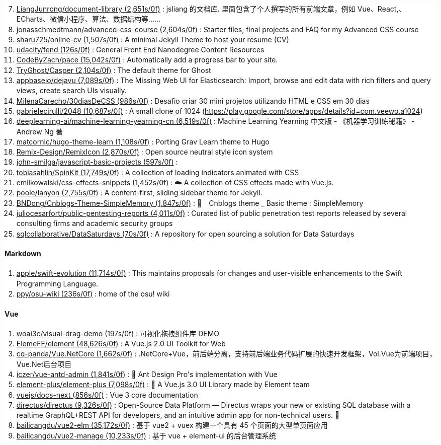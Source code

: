 7. [LiangJunrong/document-library (2,651s/0f)](https://github.com/LiangJunrong/document-library) : jsliang 的文档库. 里面包含了个人撰写的所有前端文章，例如 Vue、React,、ECharts、微信小程序、算法、数据结构等……
8. [jonasschmedtmann/advanced-css-course (2,604s/0f)](https://github.com/jonasschmedtmann/advanced-css-course) : Starter files, final projects and FAQ for my Advanced CSS course
9. [sharu725/online-cv (1,507s/0f)](https://github.com/sharu725/online-cv) : A minimal Jekyll Theme to host your resume (CV)
10. [udacity/fend (126s/0f)](https://github.com/udacity/fend) : General Front End Nanodegree Content Resources
11. [CodeByZach/pace (15,042s/0f)](https://github.com/CodeByZach/pace) : Automatically add a progress bar to your site.
12. [TryGhost/Casper (2,104s/0f)](https://github.com/TryGhost/Casper) : The default theme for Ghost
13. [appbaseio/dejavu (7,089s/0f)](https://github.com/appbaseio/dejavu) : The Missing Web UI for Elasticsearch: Import, browse and edit data with rich filters and query views, create search UIs visually.
14. [MilenaCarecho/30diasDeCSS (986s/0f)](https://github.com/MilenaCarecho/30diasDeCSS) : Desafio criar 30 mini projetos utilizando HTML e CSS em 30 dias
15. [gabrielecirulli/2048 (10,687s/0f)](https://github.com/gabrielecirulli/2048) : A small clone of 1024 (https://play.google.com/store/apps/details?id=com.veewo.a1024)
16. [deeplearning-ai/machine-learning-yearning-cn (6,519s/0f)](https://github.com/deeplearning-ai/machine-learning-yearning-cn) : Machine Learning Yearning 中文版 - 《机器学习训练秘籍》 - Andrew Ng 著
17. [matcornic/hugo-theme-learn (1,108s/0f)](https://github.com/matcornic/hugo-theme-learn) : Porting Grav Learn theme to Hugo
18. [Remix-Design/RemixIcon (2,870s/0f)](https://github.com/Remix-Design/RemixIcon) : Open source neutral style icon system
19. [john-smilga/javascript-basic-projects (597s/0f)](https://github.com/john-smilga/javascript-basic-projects) : 
20. [tobiasahlin/SpinKit (17,749s/0f)](https://github.com/tobiasahlin/SpinKit) : A collection of loading indicators animated with CSS
21. [emilkowalski/css-effects-snippets (1,452s/0f)](https://github.com/emilkowalski/css-effects-snippets) : ☁️ A collection of CSS effects made with Vue.js.
22. [poole/lanyon (2,755s/0f)](https://github.com/poole/lanyon) : A content-first, sliding sidebar theme for Jekyll.
23. [BNDong/Cnblogs-Theme-SimpleMemory (1,847s/0f)](https://github.com/BNDong/Cnblogs-Theme-SimpleMemory) : 🍭　Cnblogs theme _ Basic theme : SimpleMemory
24. [juliocesarfort/public-pentesting-reports (4,011s/0f)](https://github.com/juliocesarfort/public-pentesting-reports) : Curated list of public penetration test reports released by several consulting firms and academic security groups
25. [sqlcollaborative/DataSaturdays (70s/0f)](https://github.com/sqlcollaborative/DataSaturdays) : A repository for open sourcing a solution for Data Saturdays

#### Markdown
1. [apple/swift-evolution (11,714s/0f)](https://github.com/apple/swift-evolution) : This maintains proposals for changes and user-visible enhancements to the Swift Programming Language.
2. [ppy/osu-wiki (236s/0f)](https://github.com/ppy/osu-wiki) : home of the osu! wiki

#### Vue
1. [woai3c/visual-drag-demo (197s/0f)](https://github.com/woai3c/visual-drag-demo) : 可视化拖拽组件库 DEMO
2. [ElemeFE/element (48,626s/0f)](https://github.com/ElemeFE/element) : A Vue.js 2.0 UI Toolkit for Web
3. [cq-panda/Vue.NetCore (1,662s/0f)](https://github.com/cq-panda/Vue.NetCore) : .NetCore+Vue，前后端分离，支持前后端业务代码扩展的快速开发框架，Vol.Vue为前端项目，Vue.Net后台项目
4. [iczer/vue-antd-admin (1,841s/0f)](https://github.com/iczer/vue-antd-admin) : 🐜 Ant Design Pro's implementation with Vue
5. [element-plus/element-plus (7,098s/0f)](https://github.com/element-plus/element-plus) : 🎉 A Vue.js 3.0 UI Library made by Element team
6. [vuejs/docs-next (856s/0f)](https://github.com/vuejs/docs-next) : Vue 3 core documentation
7. [directus/directus (9,326s/0f)](https://github.com/directus/directus) : Open-Source Data Platform — Directus wraps your new or existing SQL database with a realtime GraphQL+REST API for developers, and an intuitive admin app for non-technical users. 🐰
8. [bailicangdu/vue2-elm (35,172s/0f)](https://github.com/bailicangdu/vue2-elm) : 基于 vue2 + vuex 构建一个具有 45 个页面的大型单页面应用
9. [bailicangdu/vue2-manage (10,233s/0f)](https://github.com/bailicangdu/vue2-manage) : 基于 vue + element-ui 的后台管理系统